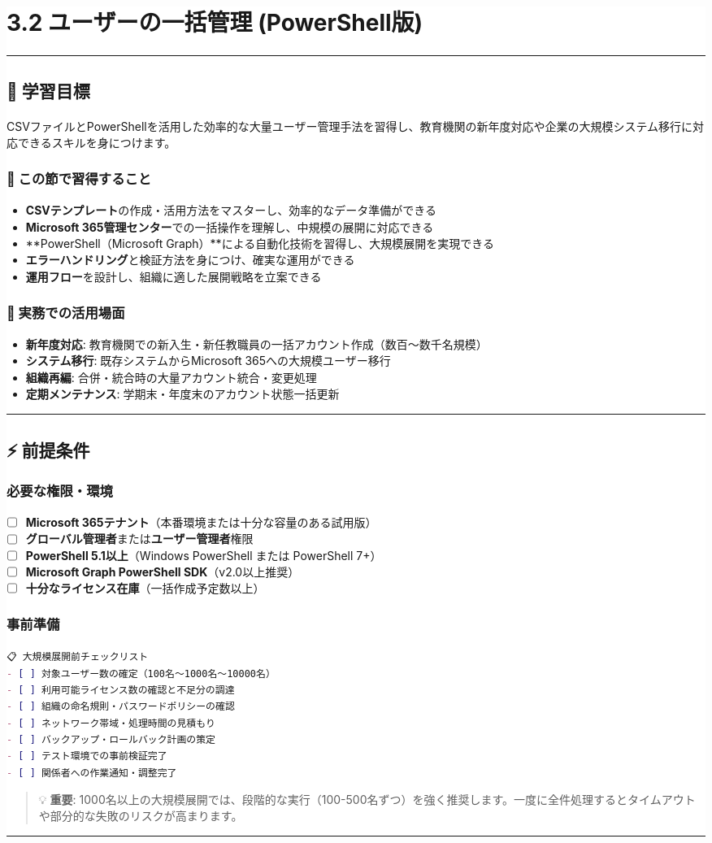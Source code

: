 # 3.2 ユーザーの一括管理 (PowerShell版)

---

## 📖 学習目標

CSVファイルとPowerShellを活用した効率的な大量ユーザー管理手法を習得し、教育機関の新年度対応や企業の大規模システム移行に対応できるスキルを身につけます。

### 🎯 この節で習得すること

- **CSVテンプレート**の作成・活用方法をマスターし、効率的なデータ準備ができる
- **Microsoft 365管理センター**での一括操作を理解し、中規模の展開に対応できる
- **PowerShell（Microsoft Graph）**による自動化技術を習得し、大規模展開を実現できる
- **エラーハンドリング**と検証方法を身につけ、確実な運用ができる
- **運用フロー**を設計し、組織に適した展開戦略を立案できる

### 💼 実務での活用場面

- **新年度対応**: 教育機関での新入生・新任教職員の一括アカウント作成（数百〜数千名規模）
- **システム移行**: 既存システムからMicrosoft 365への大規模ユーザー移行
- **組織再編**: 合併・統合時の大量アカウント統合・変更処理
- **定期メンテナンス**: 学期末・年度末のアカウント状態一括更新

---

## ⚡ 前提条件

### 必要な権限・環境

- [ ] **Microsoft 365テナント**（本番環境または十分な容量のある試用版）
- [ ] **グローバル管理者**または**ユーザー管理者**権限
- [ ] **PowerShell 5.1以上**（Windows PowerShell または PowerShell 7+）
- [ ] **Microsoft Graph PowerShell SDK**（v2.0以上推奨）
- [ ] **十分なライセンス在庫**（一括作成予定数以上）

### 事前準備

```markdown
📋 大規模展開前チェックリスト
- [ ] 対象ユーザー数の確定（100名〜1000名〜10000名）
- [ ] 利用可能ライセンス数の確認と不足分の調達
- [ ] 組織の命名規則・パスワードポリシーの確認
- [ ] ネットワーク帯域・処理時間の見積もり
- [ ] バックアップ・ロールバック計画の策定
- [ ] テスト環境での事前検証完了
- [ ] 関係者への作業通知・調整完了
```

> 💡 **重要**: 1000名以上の大規模展開では、段階的な実行（100-500名ずつ）を強く推奨します。一度に全件処理するとタイムアウトや部分的な失敗のリスクが高まります。

---
